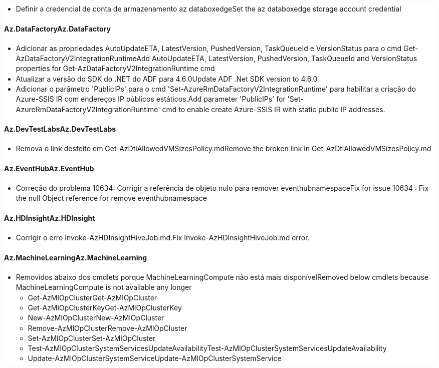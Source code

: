   - <span data-ttu-id="d64ab-394">Definir a credencial de conta de armazenamento az databoxedge</span><span class="sxs-lookup"><span data-stu-id="d64ab-394">Set the az databoxedge storage account credential</span></span>

#### <a name="azdatafactory"></a><span data-ttu-id="d64ab-395">Az.DataFactory</span><span class="sxs-lookup"><span data-stu-id="d64ab-395">Az.DataFactory</span></span>
* <span data-ttu-id="d64ab-396">Adicionar as propriedades AutoUpdateETA, LatestVersion, PushedVersion, TaskQueueId e VersionStatus para o cmd Get-AzDataFactoryV2IntegrationRuntime</span><span class="sxs-lookup"><span data-stu-id="d64ab-396">Add AutoUpdateETA, LatestVersion, PushedVersion, TaskQueueId and VersionStatus properties for Get-AzDataFactoryV2IntegrationRuntime cmd</span></span>
* <span data-ttu-id="d64ab-397">Atualizar a versão do SDK do .NET do ADF para 4.6.0</span><span class="sxs-lookup"><span data-stu-id="d64ab-397">Update ADF .Net SDK version to 4.6.0</span></span>
* <span data-ttu-id="d64ab-398">Adicionar o parâmetro 'PublicIPs' para o cmd 'Set-AzureRmDataFactoryV2IntegrationRuntime' para habilitar a criação do Azure-SSIS IR com endereços IP públicos estáticos.</span><span class="sxs-lookup"><span data-stu-id="d64ab-398">Add parameter 'PublicIPs' for 'Set-AzureRmDataFactoryV2IntegrationRuntime' cmd to enable create Azure-SSIS IR with static public IP addresses.</span></span>

#### <a name="azdevtestlabs"></a><span data-ttu-id="d64ab-399">Az.DevTestLabs</span><span class="sxs-lookup"><span data-stu-id="d64ab-399">Az.DevTestLabs</span></span>
* <span data-ttu-id="d64ab-400">Remova o link desfeito em Get-AzDtlAllowedVMSizesPolicy.md</span><span class="sxs-lookup"><span data-stu-id="d64ab-400">Remove the broken link in Get-AzDtlAllowedVMSizesPolicy.md</span></span>

#### <a name="azeventhub"></a><span data-ttu-id="d64ab-401">Az.EventHub</span><span class="sxs-lookup"><span data-stu-id="d64ab-401">Az.EventHub</span></span>
* <span data-ttu-id="d64ab-402">Correção do problema 10634: Corrigir a referência de objeto nulo para remover eventhubnamespace</span><span class="sxs-lookup"><span data-stu-id="d64ab-402">Fix for issue 10634 : Fix the null Object reference for remove eventhubnamespace</span></span>

#### <a name="azhdinsight"></a><span data-ttu-id="d64ab-403">Az.HDInsight</span><span class="sxs-lookup"><span data-stu-id="d64ab-403">Az.HDInsight</span></span>
* <span data-ttu-id="d64ab-404">Corrigir o erro Invoke-AzHDInsightHiveJob.md.</span><span class="sxs-lookup"><span data-stu-id="d64ab-404">Fix Invoke-AzHDInsightHiveJob.md error.</span></span>

#### <a name="azmachinelearning"></a><span data-ttu-id="d64ab-405">Az.MachineLearning</span><span class="sxs-lookup"><span data-stu-id="d64ab-405">Az.MachineLearning</span></span>
* <span data-ttu-id="d64ab-406">Removidos abaixo dos cmdlets porque MachineLearningCompute não está mais disponível</span><span class="sxs-lookup"><span data-stu-id="d64ab-406">Removed below cmdlets because MachineLearningCompute is not available any longer</span></span>
  - <span data-ttu-id="d64ab-407">Get-AzMlOpCluster</span><span class="sxs-lookup"><span data-stu-id="d64ab-407">Get-AzMlOpCluster</span></span>
  - <span data-ttu-id="d64ab-408">Get-AzMlOpClusterKey</span><span class="sxs-lookup"><span data-stu-id="d64ab-408">Get-AzMlOpClusterKey</span></span>
  - <span data-ttu-id="d64ab-409">New-AzMlOpCluster</span><span class="sxs-lookup"><span data-stu-id="d64ab-409">New-AzMlOpCluster</span></span>
  - <span data-ttu-id="d64ab-410">Remove-AzMlOpCluster</span><span class="sxs-lookup"><span data-stu-id="d64ab-410">Remove-AzMlOpCluster</span></span>
  - <span data-ttu-id="d64ab-411">Set-AzMlOpCluster</span><span class="sxs-lookup"><span data-stu-id="d64ab-411">Set-AzMlOpCluster</span></span>
  - <span data-ttu-id="d64ab-412">Test-AzMlOpClusterSystemServicesUpdateAvailability</span><span class="sxs-lookup"><span data-stu-id="d64ab-412">Test-AzMlOpClusterSystemServicesUpdateAvailability</span></span>
  - <span data-ttu-id="d64ab-413">Update-AzMlOpClusterSystemService</span><span class="sxs-lookup"><span data-stu-id="d64ab-413">Update-AzMlOpClusterSystemService</span></span>
